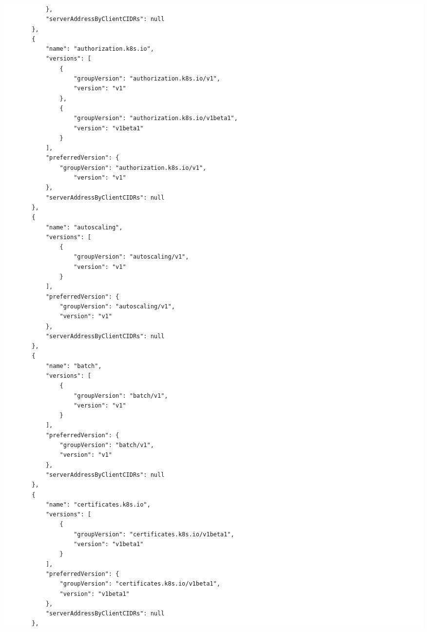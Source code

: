 ```
            },
            "serverAddressByClientCIDRs": null
        },
        {
            "name": "authorization.k8s.io",
            "versions": [
                {
                    "groupVersion": "authorization.k8s.io/v1",
                    "version": "v1"
                },
                {
                    "groupVersion": "authorization.k8s.io/v1beta1",
                    "version": "v1beta1"
                }
            ],
            "preferredVersion": {
                "groupVersion": "authorization.k8s.io/v1",
                    "version": "v1"
            },
            "serverAddressByClientCIDRs": null
        },
        {
            "name": "autoscaling",
            "versions": [
                {
                    "groupVersion": "autoscaling/v1",
                    "version": "v1"
                }
            ],
            "preferredVersion": {
                "groupVersion": "autoscaling/v1",
                "version": "v1"
            },
            "serverAddressByClientCIDRs": null
        },
        {
            "name": "batch",
            "versions": [
                {
                    "groupVersion": "batch/v1",
                    "version": "v1"
                }
            ],
            "preferredVersion": {
                "groupVersion": "batch/v1",
                "version": "v1"
            },
            "serverAddressByClientCIDRs": null
        },
        {
            "name": "certificates.k8s.io",
            "versions": [
                {
                    "groupVersion": "certificates.k8s.io/v1beta1",
                    "version": "v1beta1"
                }
            ],
            "preferredVersion": {
                "groupVersion": "certificates.k8s.io/v1beta1",
                "version": "v1beta1"
            },
            "serverAddressByClientCIDRs": null
        },
```
